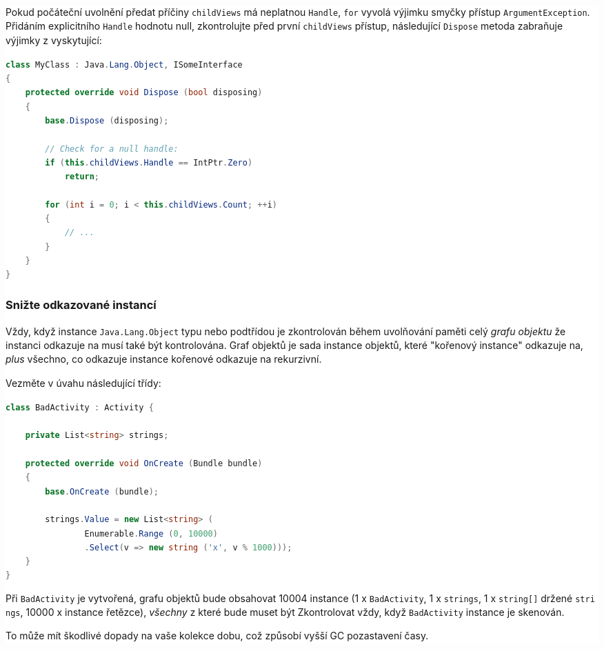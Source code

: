 Pokud počáteční uvolnění předat příčiny `childViews` má neplatnou `Handle`, `for` vyvolá výjimku smyčky přístup `ArgumentException`. Přidáním explicitního `Handle` hodnotu null, zkontrolujte před první `childViews` přístup, následující `Dispose` metoda zabraňuje výjimky z vyskytující: 

```csharp
class MyClass : Java.Lang.Object, ISomeInterface 
{
    protected override void Dispose (bool disposing)
    {
        base.Dispose (disposing);

        // Check for a null handle:
        if (this.childViews.Handle == IntPtr.Zero)
            return;

        for (int i = 0; i < this.childViews.Count; ++i)
        {
            // ...
        }
    }
}
```


### <a name="reduce-referenced-instances"></a>Snižte odkazované instancí

Vždy, když instance `Java.Lang.Object` typu nebo podtřídou je zkontrolován během uvolňování paměti celý *grafu objektu* že instanci odkazuje na musí také být kontrolována. Graf objektů je sada instance objektů, které "kořenový instance" odkazuje na, *plus* všechno, co odkazuje instance kořenové odkazuje na rekurzivní. 

Vezměte v úvahu následující třídy:

```csharp
class BadActivity : Activity {

    private List<string> strings;

    protected override void OnCreate (Bundle bundle)
    {
        base.OnCreate (bundle);

        strings.Value = new List<string> (
                Enumerable.Range (0, 10000)
                .Select(v => new string ('x', v % 1000)));
    }
}
```

Při `BadActivity` je vytvořená, grafu objektů bude obsahovat 10004 instance (1 x `BadActivity`, 1 x `strings`, 1 x `string[]` držené `strings`, 10000 x instance řetězce), *všechny* z které bude muset být Zkontrolovat vždy, když `BadActivity` instance je skenován. 

To může mít škodlivé dopady na vaše kolekce dobu, což způsobí vyšší GC pozastavení časy. 
